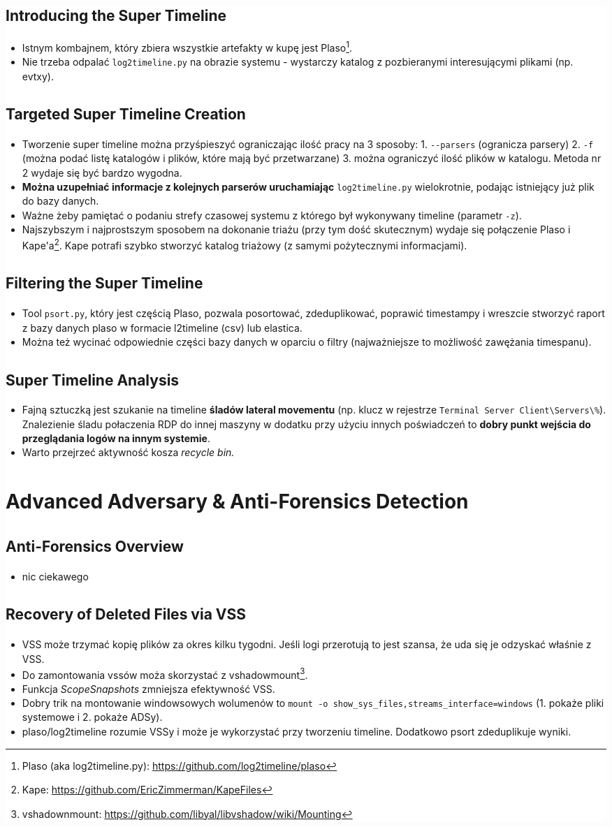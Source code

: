 ## Introducing the Super Timeline

* Istnym kombajnem, który zbiera wszystkie artefakty w kupę jest Plaso[^22]. 
* Nie trzeba odpalać `log2timeline.py` na obrazie systemu - wystarczy katalog z pozbieranymi interesującymi plikami (np. evtxy).

## Targeted Super Timeline Creation

* Tworzenie super timeline można przyśpieszyć ograniczając ilość pracy na 3 sposoby: 1. `--parsers` (ogranicza parsery) 2. `-f` (można podać listę katalogów i plików, które mają być przetwarzane) 3. można ograniczyć ilość plików w katalogu. Metoda nr 2 wydaje się być bardzo wygodna.
* **Można uzupełniać informacje z kolejnych parserów uruchamiając** `log2timeline.py` wielokrotnie, podając istniejący już plik do bazy danych.
* Ważne żeby pamiętać o podaniu strefy czasowej systemu z którego był wykonywany timeline (parametr `-z`).
* Najszybszym i najprostszym sposobem na dokonanie triażu (przy tym dość skutecznym) wydaje się połączenie Plaso i Kape'a[^23]. Kape potrafi szybko stworzyć katalog triażowy (z samymi pożytecznymi informacjami).

## Filtering the Super Timeline

* Tool `psort.py`, który jest częścią Plaso, pozwala posortować, zdeduplikować, poprawić timestampy i wreszcie stworzyć raport z bazy danych plaso w formacie l2timeline (csv) lub elastica.
* Można też wycinać odpowiednie części bazy danych w oparciu o filtry (najważniejsze to możliwość zawężania timespanu).

## Super Timeline Analysis

* Fajną sztuczką jest szukanie na timeline **śladów lateral movementu** (np. klucz w rejestrze `Terminal Server Client\Servers\%`). Znalezienie śladu połaczenia RDP do innej maszyny w dodatku przy użyciu innych poświadczeń to **dobry punkt wejścia do przeglądania logów na innym systemie**.
* Warto przejrzeć aktywność kosza _recycle bin._

# Advanced Adversary & Anti-Forensics Detection

## Anti-Forensics Overview

* nic ciekawego

## Recovery of Deleted Files via VSS

* VSS może trzymać kopię plików za okres kilku tygodni. Jeśli logi przerotują to jest szansa, że uda się je odzyskać właśnie z VSS. 
* Do zamontowania vssów moża skorzystać z vshadowmount[^24].
* Funkcja _ScopeSnapshots_ zmniejsza efektywność VSS.
* Dobry trik na montowanie windowsowych wolumenów to `mount -o show_sys_files,streams_interface=windows` (1. pokaże pliki systemowe i 2. pokaże ADSy).
* plaso/log2timeline rozumie VSSy i może je wykorzystać przy tworzeniu timeline. Dodatkowo psort zdeduplikuje wyniki.


[^1]: Kansa Powershell https://github.com/davehull/Kansa
[^2]: FireEye: "Dll side loading" https://www.fireeye.com/content/dam/fireeye-www/global/en/current-threats/pdfs/rpt-dll-sideloading.pdf 
[^3]: Learn Windows Powershell in a month of lunches
[^4]: Powershell Empire (PowerUp.PS1): https://github.com/PowerShellMafia/PowerSploit/blob/master/Privesc/PowerUp.ps1
[^5]: https://github.com/davidpany/WMI_Forensics
[^6]: Nishang framework https://github.com/samratashok/nishang
[^7]: Prefetch Explorer Command line edition: https://github.com/EricZimmerman/PECmd 
[^8]: AppCompatCacheParser https://github.com/EricZimmerman/AppCompatCacheParser
[^9]: AmcacheParser: https://github.com/EricZimmerman/AmcacheParser
[^10]: mbevilacqua/appcompatprocessor: https://github.com/mbevilacqua/appcompatprocessor
[^11]: Event Log Explorer: https://www.eventlogxp.com/
[^12]: EvtxECmd: https://ericzimmerman.github.io/#!index.md
[^13]: https://www.eventid.net/
[^14]: https://www.ultimatewindowssecurity.com/
[^15]: Windows 10 and Windows Server 2016 security auditing and monitoring reference https://www.microsoft.com/en-us/download/details.aspx?id=52630
[^16]: winmem_decompress.py: https://github.com/msuhanov/winmem_decompress
[^17]: win10memcompression.py (FireEYE): https://github.com/fireeye/win10_volatility
[^18]: densityscout: https://cert.at/en/downloads/software/software-densityscout
[^19]: TZWorks Portable Executable Scanner: https://tzworks.com/prototype_page.php?proto_id=15
[^20]: MFTECmd.exe: https://github.com/EricZimmerman/MFTECmd
[^21]: The Sleuth Kit mactime: https://wiki.sleuthkit.org/index.php?title=Mactime
[^22]: Plaso (aka log2timeline.py): https://github.com/log2timeline/plaso
[^23]: Kape: https://github.com/EricZimmerman/KapeFiles
[^24]: vshadownmount: https://github.com/libyal/libvshadow/wiki/Mounting
[^25]: exiftool pokazuje datę kompilacji PE jako atrybut _time stamp_: https://exiftool.org/
[^26]: icat potrafi wyodrębnić dane na które wskazuje konkretby inode do STDOUTa: https://www.sleuthkit.org/sleuthkit/man/icat.html
[^27]: Windows INDX Slack Parser (wisp) parametr `-slack` sparsuje tylko to co skasowano: https://tzworks.com/prototype_page.php?proto_id=21
[^28]: Interesująca implementacja w Pythonie: https://github.com/williballenthin/INDXParse
[^29]: mala: https://tzworks.com/prototype_page.php?proto_id=46
[^30]: MFTECmd: https://github.com/EricZimmerman/MFTECmd
[^31]: Registry Explorer/RECmd https://f001.backblazeb2.com/file/EricZimmermanTools/RegistryExplorer_RECmd.zip
[^32]: tsk_recover - czyli mass/batch icat
[^33]: PhotoRec: https://www.cgsecurity.org/wiki/PhotoRec
[^34]: vss_carver.py (https://i.blackhat.com/us-18/Thu-August-9/us-18-Kobayashi-Reconstruct-The-World-From-Vanished-Shadow-Recovering-Deleted-VSS-Snapshots.pdf): https://github.com/mnrkbys/vss_carver
[^35]: bulk_extractor: https://github.com/simsong/bulk_extractor/ i przede wszystkim fork: https://github.com/4n6ist/bulk_extractor-rec
[^36]: bstrings https://github.com/EricZimmerman/bstrings